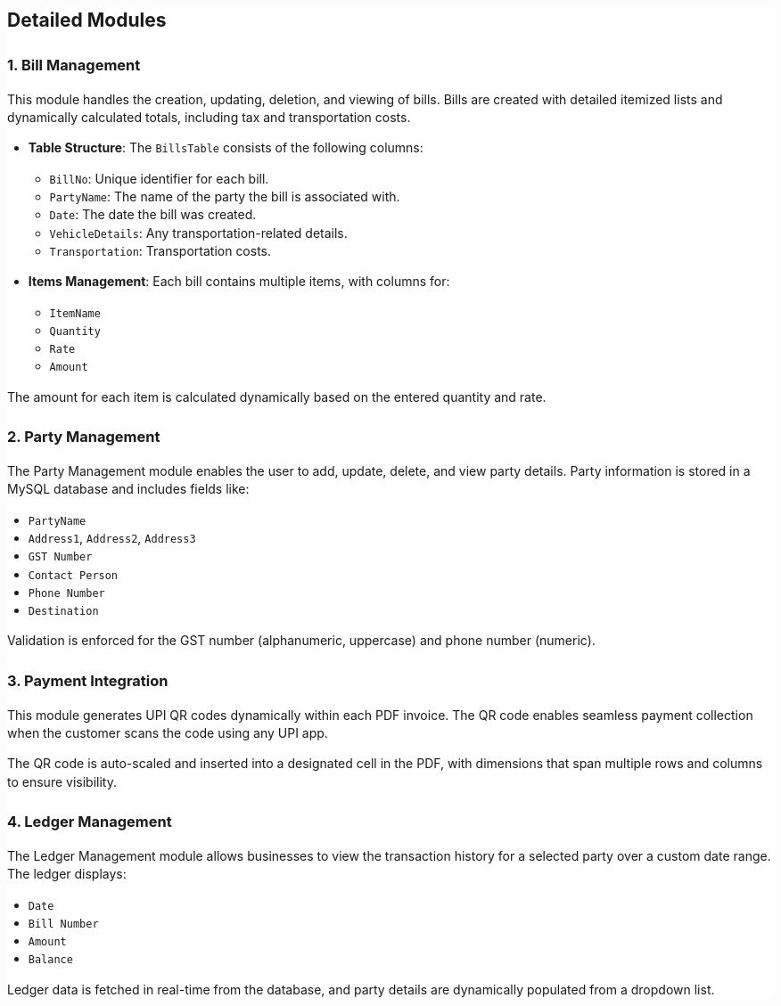 
## Detailed Modules

### 1. Bill Management

This module handles the creation, updating, deletion, and viewing of bills. Bills are created with detailed itemized lists and dynamically calculated totals, including tax and transportation costs.

- **Table Structure**: The `BillsTable` consists of the following columns:
  - `BillNo`: Unique identifier for each bill.
  - `PartyName`: The name of the party the bill is associated with.
  - `Date`: The date the bill was created.
  - `VehicleDetails`: Any transportation-related details.
  - `Transportation`: Transportation costs.
  
- **Items Management**: Each bill contains multiple items, with columns for:
  - `ItemName`
  - `Quantity`
  - `Rate`
  - `Amount`

The amount for each item is calculated dynamically based on the entered quantity and rate.

### 2. Party Management

The Party Management module enables the user to add, update, delete, and view party details. Party information is stored in a MySQL database and includes fields like:
- `PartyName`
- `Address1`, `Address2`, `Address3`
- `GST Number`
- `Contact Person`
- `Phone Number`
- `Destination`

Validation is enforced for the GST number (alphanumeric, uppercase) and phone number (numeric).

### 3. Payment Integration

This module generates UPI QR codes dynamically within each PDF invoice. The QR code enables seamless payment collection when the customer scans the code using any UPI app.

The QR code is auto-scaled and inserted into a designated cell in the PDF, with dimensions that span multiple rows and columns to ensure visibility.

### 4. Ledger Management

The Ledger Management module allows businesses to view the transaction history for a selected party over a custom date range. The ledger displays:
- `Date`
- `Bill Number`
- `Amount`
- `Balance`

Ledger data is fetched in real-time from the database, and party details are dynamically populated from a dropdown list.
